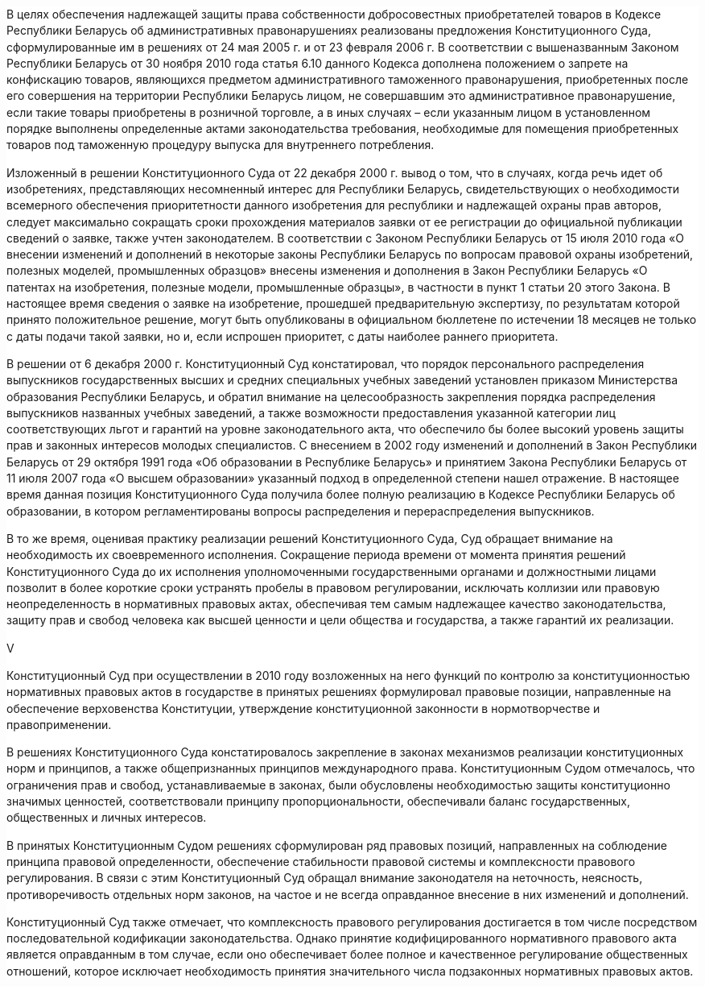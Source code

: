 <p>В целях обеспечения надлежащей защиты права собственности добросовестных приобретателей товаров в Кодексе Республики Беларусь об административных правонарушениях реализованы предложения Конституционного Суда, сформулированные им в решениях от 24 мая 2005 г. и от 23 февраля 2006 г. В соответствии с вышеназванным Законом Республики Беларусь от 30 ноября 2010 года статья 6.10 данного Кодекса дополнена положением о запрете на конфискацию товаров, являющихся предметом административного таможенного правонарушения, приобретенных после его совершения на территории Республики Беларусь лицом, не совершавшим это административное правонарушение, если такие товары приобретены в розничной торговле, а в иных случаях – если указанным лицом в установленном порядке выполнены определенные актами законодательства требования, необходимые для помещения приобретенных товаров под таможенную процедуру выпуска для внутреннего потребления.</p>
<p>Изложенный в решении Конституционного Суда от 22 декабря 2000 г. вывод о том, что в случаях, когда речь идет об изобретениях, представляющих несомненный интерес для Республики Беларусь, свидетельствующих о необходимости всемерного обеспечения приоритетности данного изобретения для республики и надлежащей охраны прав авторов, следует максимально сокращать сроки прохождения материалов заявки от ее регистрации до официальной публикации сведений о заявке, также учтен законодателем. В соответствии с Законом Республики Беларусь от 15 июля 2010 года «О внесении изменений и дополнений в некоторые законы Республики Беларусь по вопросам правовой охраны изобретений, полезных моделей, промышленных образцов» внесены изменения и дополнения в Закон Республики Беларусь «О патентах на изобретения, полезные модели, промышленные образцы», в частности в пункт 1 статьи 20 этого Закона. В настоящее время сведения о заявке на изобретение, прошедшей предварительную экспертизу, по результатам которой принято положительное решение, могут быть опубликованы в официальном бюллетене по истечении 18 месяцев не только с даты подачи такой заявки, но и, если испрошен приоритет, с даты наиболее раннего приоритета.</p>
<p>В решении от 6 декабря 2000 г. Конституционный Суд констатировал, что порядок персонального распределения выпускников государственных высших и средних специальных учебных заведений установлен приказом Министерства образования Республики Беларусь, и обратил внимание на целесообразность закрепления порядка распределения выпускников названных учебных заведений, а также возможности предоставления указанной категории лиц соответствующих льгот и гарантий на уровне законодательного акта, что обеспечило бы более высокий уровень защиты прав и законных интересов молодых специалистов. С внесением в 2002 году изменений и дополнений в Закон Республики Беларусь от 29 октября 1991 года «Об образовании в Республике Беларусь» и принятием Закона Республики Беларусь от 11 июля 2007 года «О высшем образовании» указанный подход в определенной степени нашел отражение. В настоящее время данная позиция Конституционного Суда получила более полную реализацию в Кодексе Республики Беларусь об образовании, в котором регламентированы вопросы распределения и перераспределения выпускников.</p>
<p>В то же время, оценивая практику реализации решений Конституционного Суда, Суд обращает внимание на необходимость их своевременного исполнения. Сокращение периода времени от момента принятия решений Конституционного Суда до их исполнения уполномоченными государственными органами и должностными лицами позволит в более короткие сроки устранять пробелы в правовом регулировании, исключать коллизии или правовую неопределенность в нормативных правовых актах, обеспечивая тем самым надлежащее качество законодательства, защиту прав и свобод человека как высшей ценности и цели общества и государства, а также гарантий их реализации.</p>
<p>V</p>
<p>Конституционный Суд при осуществлении в 2010 году возложенных на него функций по контролю за конституционностью нормативных правовых актов в государстве в принятых решениях формулировал правовые позиции, направленные на обеспечение верховенства Конституции, утверждение конституционной законности в нормотворчестве и правоприменении.</p>
<p>В решениях Конституционного Суда констатировалось закрепление в законах механизмов реализации конституционных норм и принципов, а также общепризнанных принципов международного права. Конституционным Судом отмечалось, что ограничения прав и свобод, устанавливаемые в законах, были обусловлены необходимостью защиты конституционно значимых ценностей, соответствовали принципу пропорциональности, обеспечивали баланс государственных, общественных и личных интересов.</p>
<p>В принятых Конституционным Судом решениях сформулирован ряд правовых позиций, направленных на соблюдение принципа правовой определенности, обеспечение стабильности правовой системы и комплексности правового регулирования. В связи с этим Конституционный Суд обращал внимание законодателя на неточность, неясность, противоречивость отдельных норм законов, на частое и не всегда оправданное внесение в них изменений и дополнений.</p>
<p>Конституционный Суд также отмечает, что комплексность правового регулирования достигается в том числе посредством последовательной кодификации законодательства. Однако принятие кодифицированного нормативного правового акта является оправданным в том случае, если оно обеспечивает более полное и качественное регулирование общественных отношений, которое исключает необходимость принятия значительного числа подзаконных нормативных правовых актов.</p>